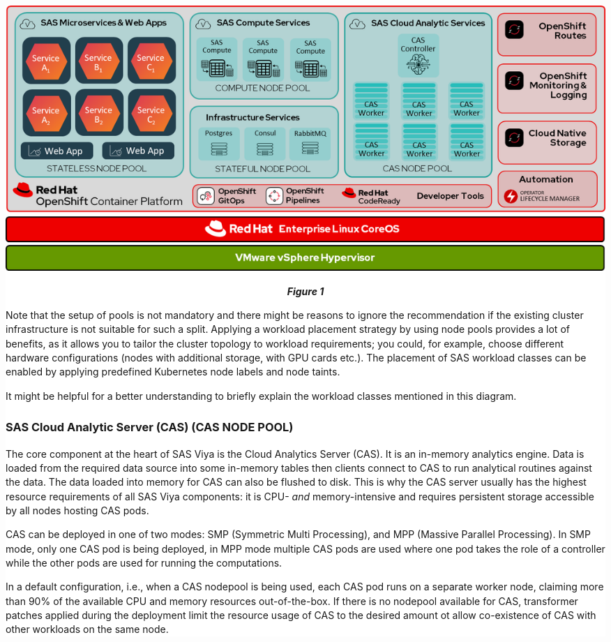 
![](sas-viya-reference-architecture-ocp.png)

**_<div align="center">Figure 1</div>_**

Note that the setup of pools is not mandatory and there might be reasons to ignore the recommendation if the existing cluster infrastructure is not suitable for such a split. Applying a workload placement strategy by using node pools provides a lot of benefits, as it allows you to tailor the cluster topology to workload requirements; you could, for example, choose different hardware configurations (nodes with additional storage, with GPU cards etc.). The placement of SAS workload classes can be enabled by applying predefined Kubernetes node labels and node taints.

It might be helpful for a better understanding to briefly explain the workload classes mentioned in this diagram.

### **SAS Cloud Analytic Server (CAS) (CAS NODE POOL)**
The core component at the heart of SAS Viya is the Cloud Analytics Server (CAS). It is an in-memory analytics engine. Data is loaded from the required data source into some in-memory tables then clients connect to CAS to run analytical routines against the data. The data loaded into memory for CAS can also be flushed to disk. This is why the CAS server usually has the highest resource requirements of all SAS Viya components: it is CPU- *and* memory-intensive and requires persistent storage accessible by all nodes hosting CAS pods.

CAS can be deployed in one of two modes:  SMP (Symmetric Multi Processing), and MPP (Massive Parallel Processing). In SMP mode, only one CAS pod is being deployed, in MPP mode multiple CAS pods are used where one pod takes the role of a controller while the other pods are used for running the computations.

In a default configuration, i.e., when a CAS nodepool is being used, each CAS pod runs on a separate worker node, claiming more than 90% of the available CPU and memory resources out-of-the-box. If  there is no nodepool available for CAS, transformer patches applied during the deployment limit the resource usage of CAS to the desired amount ot allow co-existence of CAS with other workloads on the same node.
